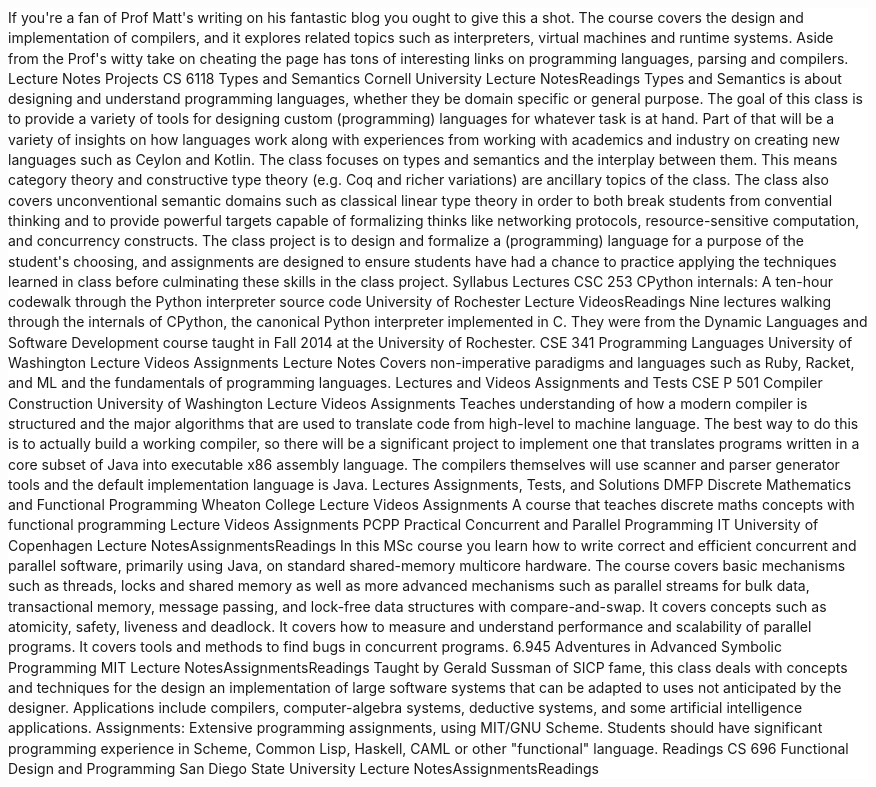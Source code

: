 If you're a fan of Prof Matt's writing on his fantastic blog you ought to give this a shot. The course covers the design and implementation of compilers, and it explores related topics such as interpreters, virtual machines and runtime systems. Aside from the Prof's witty take on cheating the page has tons of interesting links on programming languages, parsing and compilers.
Lecture Notes
Projects
CS 6118 Types and Semantics Cornell University Lecture NotesReadings
Types and Semantics is about designing and understand programming languages, whether they be domain specific or general purpose. The goal of this class is to provide a variety of tools for designing custom (programming) languages for whatever task is at hand. Part of that will be a variety of insights on how languages work along with experiences from working with academics and industry on creating new languages such as Ceylon and Kotlin. The class focuses on types and semantics and the interplay between them. This means category theory and constructive type theory (e.g. Coq and richer variations) are ancillary topics of the class. The class also covers unconventional semantic domains such as classical linear type theory in order to both break students from convential thinking and to provide powerful targets capable of formalizing thinks like networking protocols, resource-sensitive computation, and concurrency constructs. The class project is to design and formalize a (programming) language for a purpose of the student's choosing, and assignments are designed to ensure students have had a chance to practice applying the techniques learned in class before culminating these skills in the class project.
Syllabus
Lectures
CSC 253 CPython internals: A ten-hour codewalk through the Python interpreter source code University of Rochester Lecture VideosReadings
Nine lectures walking through the internals of CPython, the canonical Python interpreter implemented in C. They were from the Dynamic Languages and Software Development course taught in Fall 2014 at the University of Rochester.
CSE 341 Programming Languages University of Washington Lecture Videos Assignments Lecture Notes
Covers non-imperative paradigms and languages such as Ruby, Racket, and ML and the fundamentals of programming languages.
Lectures and Videos
Assignments and Tests
CSE P 501 Compiler Construction University of Washington Lecture Videos Assignments
Teaches understanding of how a modern compiler is structured and the major algorithms that are used to translate code from high-level to machine language. The best way to do this is to actually build a working compiler, so there will be a significant project to implement one that translates programs written in a core subset of Java into executable x86 assembly language. The compilers themselves will use scanner and parser generator tools and the default implementation language is Java.
Lectures
Assignments, Tests, and Solutions
DMFP Discrete Mathematics and Functional Programming Wheaton College Lecture Videos Assignments
A course that teaches discrete maths concepts with functional programming
Lecture Videos
Assignments
PCPP Practical Concurrent and Parallel Programming IT University of Copenhagen Lecture NotesAssignmentsReadings
In this MSc course you learn how to write correct and efficient concurrent and parallel software, primarily using Java, on standard shared-memory multicore hardware.
The course covers basic mechanisms such as threads, locks and shared memory as well as more advanced mechanisms such as parallel streams for bulk data, transactional memory, message passing, and lock-free data structures with compare-and-swap.
It covers concepts such as atomicity, safety, liveness and deadlock.
It covers how to measure and understand performance and scalability of parallel programs.
It covers tools and methods to find bugs in concurrent programs.
6.945 Adventures in Advanced Symbolic Programming MIT Lecture NotesAssignmentsReadings
Taught by Gerald Sussman of SICP fame, this class deals with concepts and techniques for the design an implementation of large software systems that can be adapted to uses not anticipated by the designer. Applications include compilers, computer-algebra systems, deductive systems, and some artificial intelligence applications.
Assignments: Extensive programming assignments, using MIT/GNU Scheme. Students should have significant programming experience in Scheme, Common Lisp, Haskell, CAML or other "functional" language.
Readings
CS 696 Functional Design and Programming San Diego State University Lecture NotesAssignmentsReadings